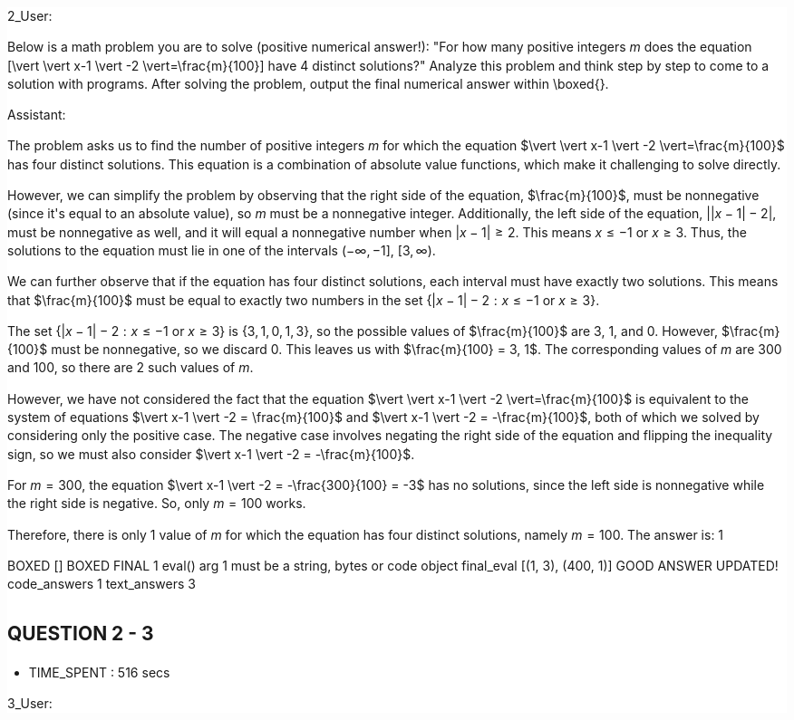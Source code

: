 2_User:


Below is a math problem you are to solve (positive numerical answer!):
"For how many positive integers $m$ does the equation \[\vert \vert x-1 \vert -2 \vert=\frac{m}{100}\] have $4$ distinct solutions?"
Analyze this problem and think step by step to come to a solution with programs. After solving the problem, output the final numerical answer within \boxed{}.

Assistant:


The problem asks us to find the number of positive integers $m$ for which the equation $\vert \vert x-1 \vert -2 \vert=\frac{m}{100}$ has four distinct solutions. This equation is a combination of absolute value functions, which make it challenging to solve directly.

However, we can simplify the problem by observing that the right side of the equation, $\frac{m}{100}$, must be nonnegative (since it's equal to an absolute value), so $m$ must be a nonnegative integer. Additionally, the left side of the equation, $\vert \vert x-1 \vert -2 \vert$, must be nonnegative as well, and it will equal a nonnegative number when $\vert x-1 \vert \ge 2$. This means $x \le -1$ or $x \ge 3$. Thus, the solutions to the equation must lie in one of the intervals $(-\infty, -1]$, $[3, \infty)$.

We can further observe that if the equation has four distinct solutions, each interval must have exactly two solutions. This means that $\frac{m}{100}$ must be equal to exactly two numbers in the set $\{ \vert x-1 \vert -2 : x \le -1 \text{ or } x \ge 3 \}$.

The set $\{ \vert x-1 \vert -2 : x \le -1 \text{ or } x \ge 3 \}$ is $\{ 3, 1, 0, 1, 3 \}$, so the possible values of $\frac{m}{100}$ are $3$, $1$, and $0$. However, $\frac{m}{100}$ must be nonnegative, so we discard $0$. This leaves us with $\frac{m}{100} = 3, 1$. The corresponding values of $m$ are $300$ and $100$, so there are 2 such values of $m$.

However, we have not considered the fact that the equation $\vert \vert x-1 \vert -2 \vert=\frac{m}{100}$ is equivalent to the system of equations $\vert x-1 \vert -2 = \frac{m}{100}$ and $\vert x-1 \vert -2 = -\frac{m}{100}$, both of which we solved by considering only the positive case. The negative case involves negating the right side of the equation and flipping the inequality sign, so we must also consider $\vert x-1 \vert -2 = -\frac{m}{100}$.

For $m=300$, the equation $\vert x-1 \vert -2 = -\frac{300}{100} = -3$ has no solutions, since the left side is nonnegative while the right side is negative. So, only $m=100$ works.

Therefore, there is only 1 value of $m$ for which the equation has four distinct solutions, namely $m=100$. The answer is: 1

BOXED []
BOXED FINAL 1
eval() arg 1 must be a string, bytes or code object final_eval
[(1, 3), (400, 1)]
GOOD ANSWER UPDATED!
code_answers 1 text_answers 3



## QUESTION 2 - 3 
- TIME_SPENT : 516 secs

3_User:

